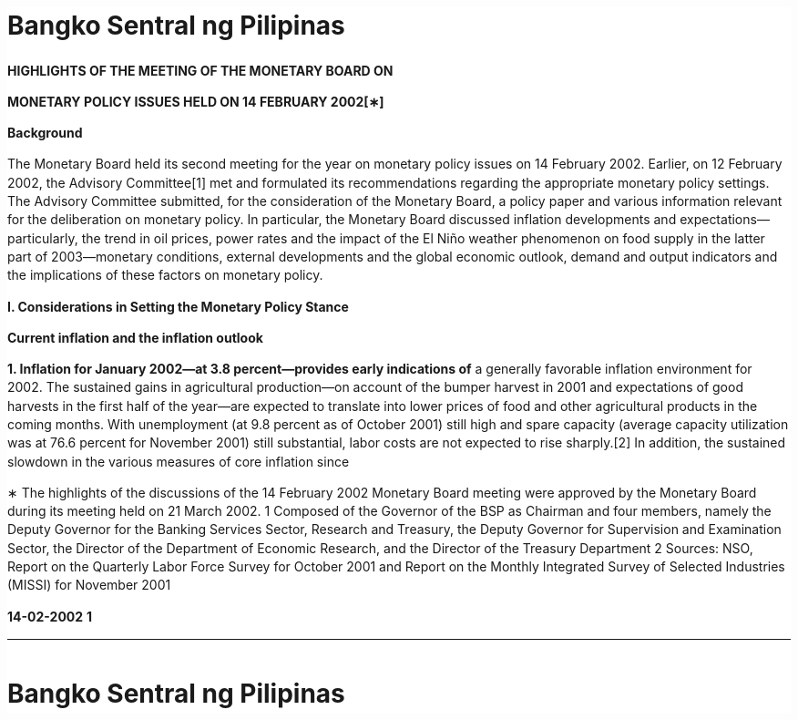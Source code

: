 #                                 Bangko Sentral ng Pilipinas


**HIGHLIGHTS OF THE MEETING OF THE MONETARY BOARD ON**

**MONETARY POLICY ISSUES  HELD ON 14 FEBRUARY 2002[∗]**


**Background**

The Monetary Board held its second meeting for the year on monetary
policy issues on 14 February 2002.  Earlier, on 12 February 2002, the
Advisory Committee[1] met and formulated its recommendations regarding the
appropriate monetary policy settings. The Advisory Committee submitted, for the
consideration of the Monetary Board, a policy paper and various information
relevant for the deliberation on monetary policy. In particular, the Monetary
Board discussed inflation developments and expectations—particularly, the
trend in oil prices, power rates and the impact of the El Niño weather
phenomenon on food supply in the latter part of 2003—monetary  conditions,
external developments  and  the global economic  outlook, demand and output
indicators and the implications of these factors on monetary policy.

**I. Considerations in Setting the Monetary Policy Stance**

**Current inflation and the inflation outlook**

**1.   Inflation for January 2002—at 3.8 percent—provides early  indications of**
a generally favorable inflation environment for 2002.  The sustained gains in
agricultural production—on account of the bumper harvest in 2001 and
expectations of good harvests in the first half of the year—are expected to
translate into lower prices of food and other agricultural products in the coming
months. With unemployment (at 9.8 percent as of October 2001) still high and
spare  capacity (average capacity utilization was at 76.6 percent for November
2001) still substantial, labor costs are not expected to rise sharply.[2] In addition,
the sustained slowdown in  the various measures of  core inflation since

∗ The highlights of the discussions of the 14 February  2002 Monetary Board meeting were
approved by the Monetary Board during its meeting held on 21 March 2002.
1 Composed of the Governor of the BSP as Chairman and four members, namely the Deputy
Governor for the Banking Services Sector, Research and Treasury, the Deputy Governor for
Supervision and Examination Sector, the Director of the Department of Economic Research, and
the Director of the Treasury Department
2 Sources: NSO, Report on the Quarterly  Labor Force Survey  for October 2001 and Report
on the Monthly Integrated Survey of Selected Industries (MISSI) for November 2001

**14-02-2002** **1**


-----

#                                 Bangko Sentral ng Pilipinas
